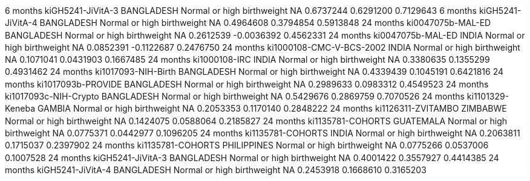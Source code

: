 6 months    kiGH5241-JiVitA-3          BANGLADESH    Normal or high birthweight   NA                0.6737244    0.6291200   0.7129643
6 months    kiGH5241-JiVitA-4          BANGLADESH    Normal or high birthweight   NA                0.4964608    0.3794854   0.5913848
24 months   ki0047075b-MAL-ED          BANGLADESH    Normal or high birthweight   NA                0.2612539   -0.0036392   0.4562331
24 months   ki0047075b-MAL-ED          INDIA         Normal or high birthweight   NA                0.0852391   -0.1122687   0.2476750
24 months   ki1000108-CMC-V-BCS-2002   INDIA         Normal or high birthweight   NA                0.1071041    0.0431903   0.1667485
24 months   ki1000108-IRC              INDIA         Normal or high birthweight   NA                0.3380635    0.1355299   0.4931462
24 months   ki1017093-NIH-Birth        BANGLADESH    Normal or high birthweight   NA                0.4339439    0.1045191   0.6421816
24 months   ki1017093b-PROVIDE         BANGLADESH    Normal or high birthweight   NA                0.2989633    0.0983312   0.4549523
24 months   ki1017093c-NIH-Crypto      BANGLADESH    Normal or high birthweight   NA                0.5429676    0.2869759   0.7070526
24 months   ki1101329-Keneba           GAMBIA        Normal or high birthweight   NA                0.2053353    0.1170140   0.2848222
24 months   ki1126311-ZVITAMBO         ZIMBABWE      Normal or high birthweight   NA                0.1424075    0.0588064   0.2185827
24 months   ki1135781-COHORTS          GUATEMALA     Normal or high birthweight   NA                0.0775371    0.0442977   0.1096205
24 months   ki1135781-COHORTS          INDIA         Normal or high birthweight   NA                0.2063811    0.1715037   0.2397902
24 months   ki1135781-COHORTS          PHILIPPINES   Normal or high birthweight   NA                0.0775266    0.0537006   0.1007528
24 months   kiGH5241-JiVitA-3          BANGLADESH    Normal or high birthweight   NA                0.4001422    0.3557927   0.4414385
24 months   kiGH5241-JiVitA-4          BANGLADESH    Normal or high birthweight   NA                0.2453918    0.1668610   0.3165203
